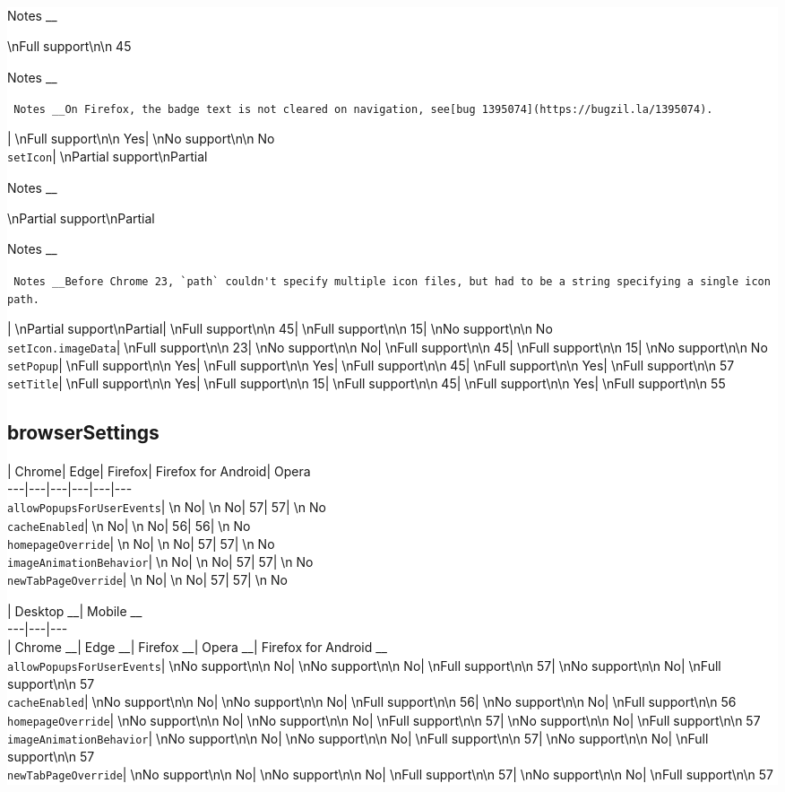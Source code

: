 Notes __

\nFull support\n\n 45

Notes __

     Notes __On Firefox, the badge text is not cleared on navigation, see[bug 1395074](https://bugzil.la/1395074).
|  \nFull support\n\n Yes| \nNo support\n\n No  
`setIcon`| \nPartial support\nPartial

Notes __

\nPartial support\nPartial

Notes __

     Notes __Before Chrome 23, `path` couldn't specify multiple icon files, but had to be a string specifying a single icon path.
|  \nPartial support\nPartial| \nFull support\n\n 45| \nFull support\n\n 15|
\nNo support\n\n No  
`setIcon.imageData`| \nFull support\n\n 23| \nNo support\n\n No| \nFull
support\n\n 45| \nFull support\n\n 15| \nNo support\n\n No  
`setPopup`| \nFull support\n\n Yes| \nFull support\n\n Yes| \nFull support\n\n
45| \nFull support\n\n Yes| \nFull support\n\n 57  
`setTitle`| \nFull support\n\n Yes| \nFull support\n\n 15| \nFull support\n\n
45| \nFull support\n\n Yes| \nFull support\n\n 55  
  
## browserSettings

| Chrome| Edge| Firefox| Firefox for Android| Opera  
---|---|---|---|---|---  
`allowPopupsForUserEvents`| \n No| \n No| 57| 57| \n No  
`cacheEnabled`| \n No| \n No| 56| 56| \n No  
`homepageOverride`| \n No| \n No| 57| 57| \n No  
`imageAnimationBehavior`| \n No| \n No| 57| 57| \n No  
`newTabPageOverride`| \n No| \n No| 57| 57| \n No  
  
| Desktop __| Mobile __  
---|---|---  
| Chrome __| Edge __| Firefox __| Opera __| Firefox for Android __  
`allowPopupsForUserEvents`|  \nNo support\n\n No| \nNo support\n\n No| \nFull
support\n\n 57| \nNo support\n\n No| \nFull support\n\n 57  
`cacheEnabled`| \nNo support\n\n No| \nNo support\n\n No| \nFull support\n\n
56| \nNo support\n\n No| \nFull support\n\n 56  
`homepageOverride`| \nNo support\n\n No| \nNo support\n\n No| \nFull
support\n\n 57| \nNo support\n\n No| \nFull support\n\n 57  
`imageAnimationBehavior`| \nNo support\n\n No| \nNo support\n\n No| \nFull
support\n\n 57| \nNo support\n\n No| \nFull support\n\n 57  
`newTabPageOverride`| \nNo support\n\n No| \nNo support\n\n No| \nFull
support\n\n 57| \nNo support\n\n No| \nFull support\n\n 57  
  